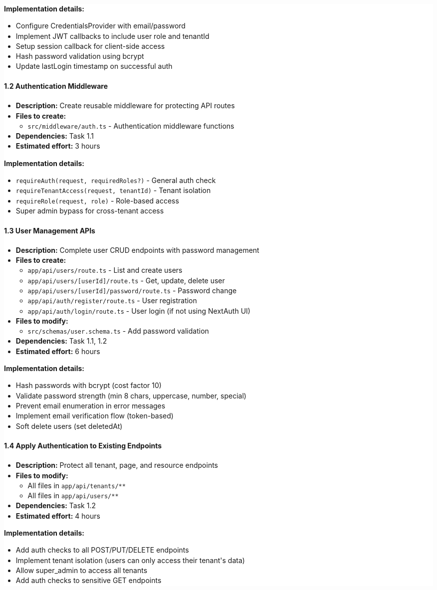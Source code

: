 **Implementation details:**
- Configure CredentialsProvider with email/password
- Implement JWT callbacks to include user role and tenantId
- Setup session callback for client-side access
- Hash password validation using bcrypt
- Update lastLogin timestamp on successful auth

#### 1.2 Authentication Middleware
- **Description:** Create reusable middleware for protecting API routes
- **Files to create:**
  - `src/middleware/auth.ts` - Authentication middleware functions
- **Dependencies:** Task 1.1
- **Estimated effort:** 3 hours

**Implementation details:**
- `requireAuth(request, requiredRoles?)` - General auth check
- `requireTenantAccess(request, tenantId)` - Tenant isolation
- `requireRole(request, role)` - Role-based access
- Super admin bypass for cross-tenant access

#### 1.3 User Management APIs
- **Description:** Complete user CRUD endpoints with password management
- **Files to create:**
  - `app/api/users/route.ts` - List and create users
  - `app/api/users/[userId]/route.ts` - Get, update, delete user
  - `app/api/users/[userId]/password/route.ts` - Password change
  - `app/api/auth/register/route.ts` - User registration
  - `app/api/auth/login/route.ts` - User login (if not using NextAuth UI)
- **Files to modify:**
  - `src/schemas/user.schema.ts` - Add password validation
- **Dependencies:** Task 1.1, 1.2
- **Estimated effort:** 6 hours

**Implementation details:**
- Hash passwords with bcrypt (cost factor 10)
- Validate password strength (min 8 chars, uppercase, number, special)
- Prevent email enumeration in error messages
- Implement email verification flow (token-based)
- Soft delete users (set deletedAt)

#### 1.4 Apply Authentication to Existing Endpoints
- **Description:** Protect all tenant, page, and resource endpoints
- **Files to modify:**
  - All files in `app/api/tenants/**`
  - All files in `app/api/users/**`
- **Dependencies:** Task 1.2
- **Estimated effort:** 4 hours

**Implementation details:**
- Add auth checks to all POST/PUT/DELETE endpoints
- Implement tenant isolation (users can only access their tenant's data)
- Allow super_admin to access all tenants
- Add auth checks to sensitive GET endpoints
